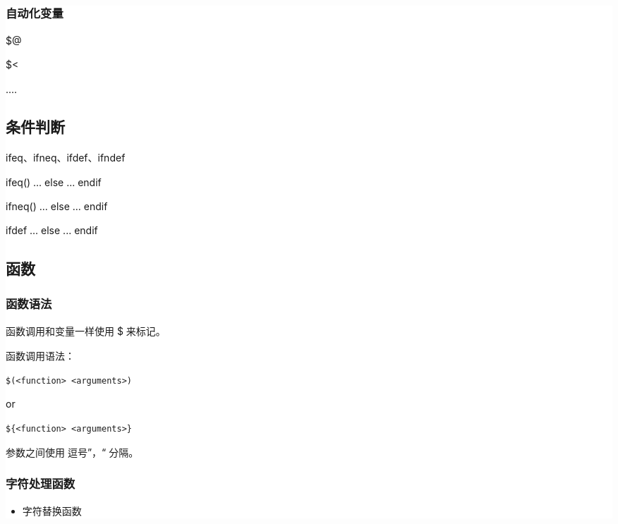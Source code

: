 
### 自动化变量


$@

$<

....

## 条件判断
ifeq、ifneq、ifdef、ifndef

ifeq()
...
else
...
endif


ifneq()
...
else
...
endif

ifdef
...
else
...
endif


## 函数


### 函数语法

函数调用和变量一样使用 $ 来标记。

函数调用语法：

```
$(<function> <arguments>)
```
or

```
${<function> <arguments>}
```

参数之间使用 逗号”，“ 分隔。

### 字符处理函数


* 字符替换函数
